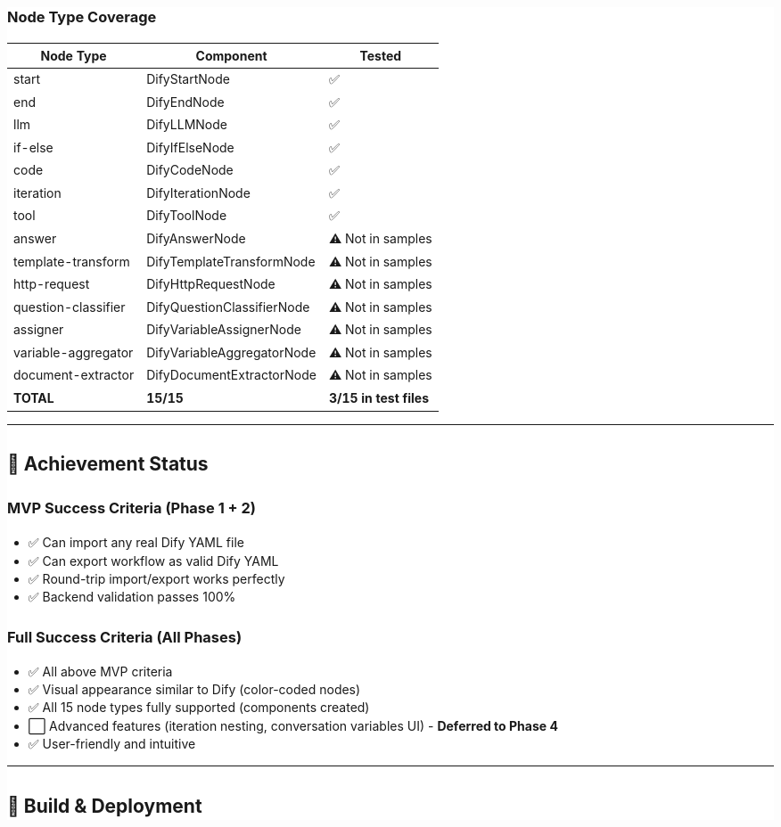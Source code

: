 ### Node Type Coverage
| Node Type | Component | Tested |
|-----------|-----------|--------|
| start | DifyStartNode | ✅ |
| end | DifyEndNode | ✅ |
| llm | DifyLLMNode | ✅ |
| if-else | DifyIfElseNode | ✅ |
| code | DifyCodeNode | ✅ |
| iteration | DifyIterationNode | ✅ |
| tool | DifyToolNode | ✅ |
| answer | DifyAnswerNode | ⚠️ Not in samples |
| template-transform | DifyTemplateTransformNode | ⚠️ Not in samples |
| http-request | DifyHttpRequestNode | ⚠️ Not in samples |
| question-classifier | DifyQuestionClassifierNode | ⚠️ Not in samples |
| assigner | DifyVariableAssignerNode | ⚠️ Not in samples |
| variable-aggregator | DifyVariableAggregatorNode | ⚠️ Not in samples |
| document-extractor | DifyDocumentExtractorNode | ⚠️ Not in samples |
| **TOTAL** | **15/15** | **3/15 in test files** |

---

## 🎯 Achievement Status

### MVP Success Criteria (Phase 1 + 2)
- ✅ Can import any real Dify YAML file
- ✅ Can export workflow as valid Dify YAML
- ✅ Round-trip import/export works perfectly
- ✅ Backend validation passes 100%

### Full Success Criteria (All Phases)
- ✅ All above MVP criteria
- ✅ Visual appearance similar to Dify (color-coded nodes)
- ✅ All 15 node types fully supported (components created)
- ⬜ Advanced features (iteration nesting, conversation variables UI) - **Deferred to Phase 4**
- ✅ User-friendly and intuitive

---

## 🚀 Build & Deployment
